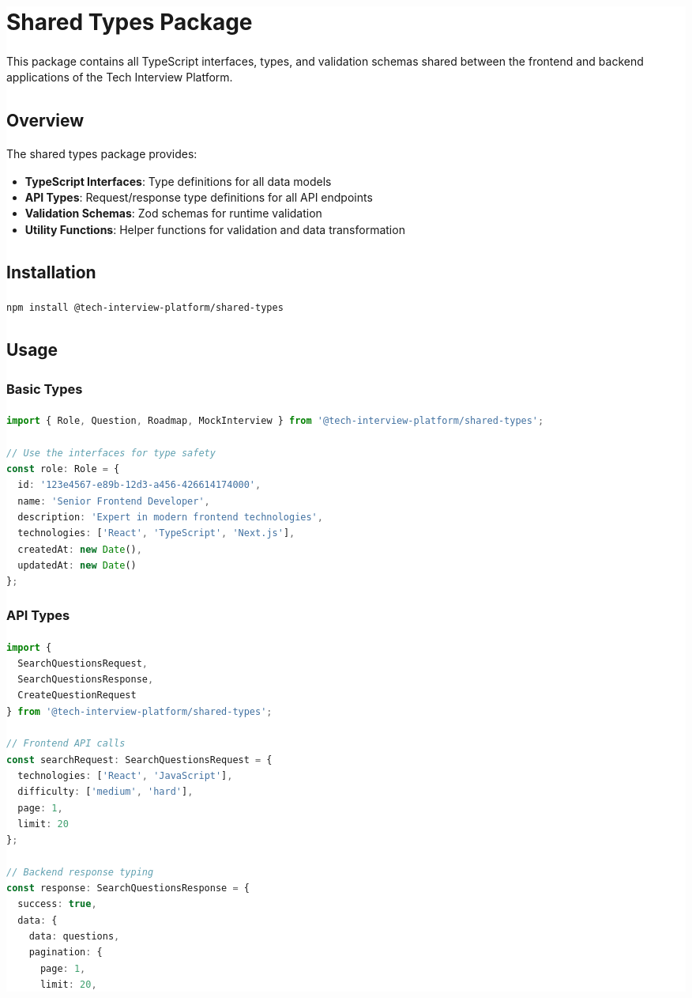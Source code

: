 # Shared Types Package

This package contains all TypeScript interfaces, types, and validation schemas shared between the frontend and backend applications of the Tech Interview Platform.

## Overview

The shared types package provides:

- **TypeScript Interfaces**: Type definitions for all data models
- **API Types**: Request/response type definitions for all API endpoints
- **Validation Schemas**: Zod schemas for runtime validation
- **Utility Functions**: Helper functions for validation and data transformation

## Installation

```bash
npm install @tech-interview-platform/shared-types
```

## Usage

### Basic Types

```typescript
import { Role, Question, Roadmap, MockInterview } from '@tech-interview-platform/shared-types';

// Use the interfaces for type safety
const role: Role = {
  id: '123e4567-e89b-12d3-a456-426614174000',
  name: 'Senior Frontend Developer',
  description: 'Expert in modern frontend technologies',
  technologies: ['React', 'TypeScript', 'Next.js'],
  createdAt: new Date(),
  updatedAt: new Date()
};
```

### API Types

```typescript
import { 
  SearchQuestionsRequest, 
  SearchQuestionsResponse,
  CreateQuestionRequest 
} from '@tech-interview-platform/shared-types';

// Frontend API calls
const searchRequest: SearchQuestionsRequest = {
  technologies: ['React', 'JavaScript'],
  difficulty: ['medium', 'hard'],
  page: 1,
  limit: 20
};

// Backend response typing
const response: SearchQuestionsResponse = {
  success: true,
  data: {
    data: questions,
    pagination: {
      page: 1,
      limit: 20,
```